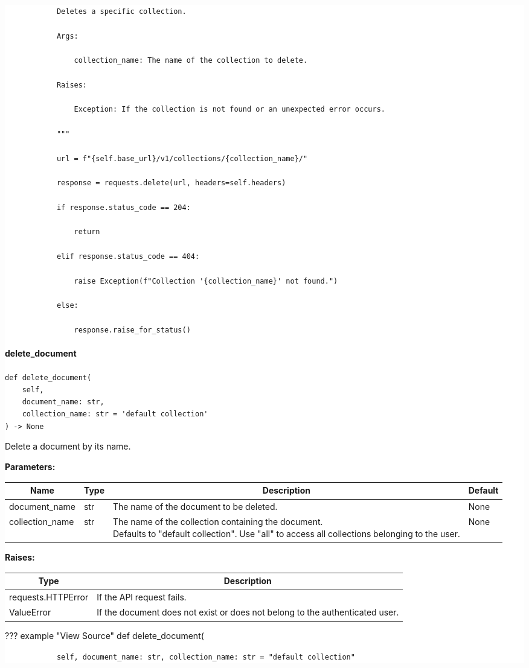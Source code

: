                 Deletes a specific collection.

                Args:

                    collection_name: The name of the collection to delete.

                Raises:

                    Exception: If the collection is not found or an unexpected error occurs.

                """

                url = f"{self.base_url}/v1/collections/{collection_name}/"

                response = requests.delete(url, headers=self.headers)

                if response.status_code == 204:

                    return

                elif response.status_code == 404:

                    raise Exception(f"Collection '{collection_name}' not found.")

                else:

                    response.raise_for_status()

    
#### delete_document

```python3
def delete_document(
    self,
    document_name: str,
    collection_name: str = 'default collection'
) -> None
```

Delete a document by its name.

**Parameters:**

| Name | Type | Description | Default |
|---|---|---|---|
| document_name | str | The name of the document to be deleted. | None |
| collection_name | str | The name of the collection containing the document.<br>Defaults to "default collection". Use "all" to access all collections belonging to the user. | None |

**Raises:**

| Type | Description |
|---|---|
| requests.HTTPError | If the API request fails. |
| ValueError | If the document does not exist or does not belong to the authenticated user. |

??? example "View Source"
            def delete_document(

                self, document_name: str, collection_name: str = "default collection"
